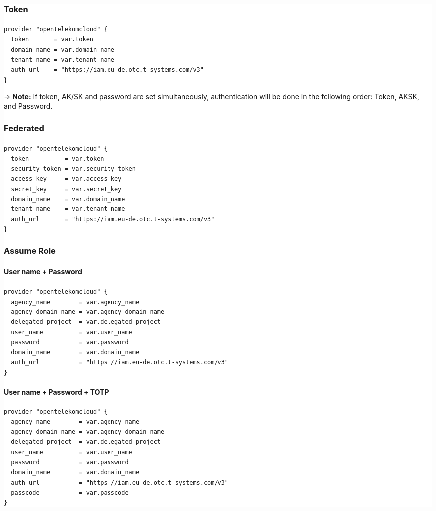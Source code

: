 ### Token

```hcl
provider "opentelekomcloud" {
  token       = var.token
  domain_name = var.domain_name
  tenant_name = var.tenant_name
  auth_url    = "https://iam.eu-de.otc.t-systems.com/v3"
}
```

-> **Note:** If token, AK/SK and password are set simultaneously, authentication will be done in the following order:
  Token, AKSK, and Password.

### Federated

```hcl
provider "opentelekomcloud" {
  token          = var.token
  security_token = var.security_token
  access_key     = var.access_key
  secret_key     = var.secret_key
  domain_name    = var.domain_name
  tenant_name    = var.tenant_name
  auth_url       = "https://iam.eu-de.otc.t-systems.com/v3"
}
```

### Assume Role

#### User name + Password

```hcl
provider "opentelekomcloud" {
  agency_name        = var.agency_name
  agency_domain_name = var.agency_domain_name
  delegated_project  = var.delegated_project
  user_name          = var.user_name
  password           = var.password
  domain_name        = var.domain_name
  auth_url           = "https://iam.eu-de.otc.t-systems.com/v3"
}
```

#### User name + Password + TOTP
```hcl
provider "opentelekomcloud" {
  agency_name        = var.agency_name
  agency_domain_name = var.agency_domain_name
  delegated_project  = var.delegated_project
  user_name          = var.user_name
  password           = var.password
  domain_name        = var.domain_name
  auth_url           = "https://iam.eu-de.otc.t-systems.com/v3"
  passcode           = var.passcode
}
```
